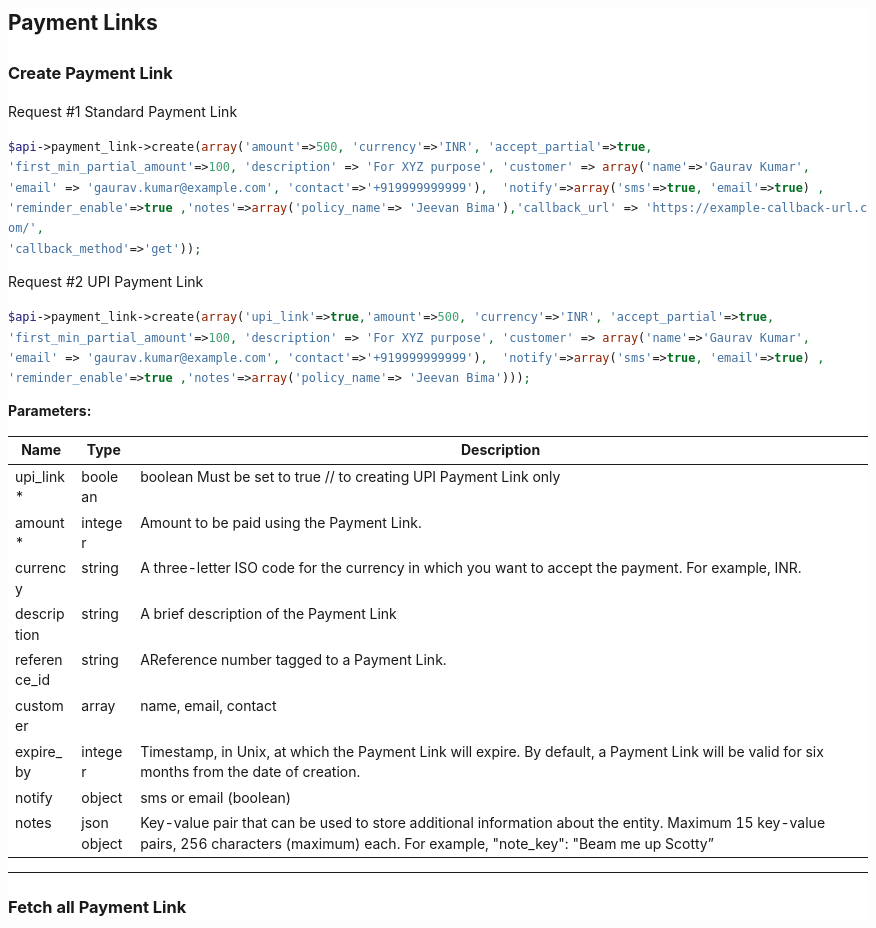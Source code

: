 ## Payment Links

### Create Payment Link

Request #1 
Standard Payment Link

```php
$api->payment_link->create(array('amount'=>500, 'currency'=>'INR', 'accept_partial'=>true, 
'first_min_partial_amount'=>100, 'description' => 'For XYZ purpose', 'customer' => array('name'=>'Gaurav Kumar', 
'email' => 'gaurav.kumar@example.com', 'contact'=>'+919999999999'),  'notify'=>array('sms'=>true, 'email'=>true) ,
'reminder_enable'=>true ,'notes'=>array('policy_name'=> 'Jeevan Bima'),'callback_url' => 'https://example-callback-url.com/',
'callback_method'=>'get'));
```

Request #2
UPI Payment Link

```php
$api->payment_link->create(array('upi_link'=>true,'amount'=>500, 'currency'=>'INR', 'accept_partial'=>true, 
'first_min_partial_amount'=>100, 'description' => 'For XYZ purpose', 'customer' => array('name'=>'Gaurav Kumar', 
'email' => 'gaurav.kumar@example.com', 'contact'=>'+919999999999'),  'notify'=>array('sms'=>true, 'email'=>true) ,
'reminder_enable'=>true ,'notes'=>array('policy_name'=> 'Jeevan Bima')));
```

**Parameters:**

| Name            | Type    | Description                                                                  |
|-----------------|---------|------------------------------------------------------------------------------|
|upi_link*          | boolean | boolean Must be set to true   //   to creating UPI Payment Link only                                     |
|amount*        | integer  | Amount to be paid using the Payment Link.                     |
|currency           | string  |  A three-letter ISO code for the currency in which you want to accept the payment. For example, INR.                     |
|description           | string  | A brief description of the Payment Link                     |
|reference_id           | string  | AReference number tagged to a Payment Link.                      |
|customer           | array  | name, email, contact                 |
|expire_by           | integer  | Timestamp, in Unix, at which the Payment Link will expire. By default, a Payment Link will be valid for six months from the date of creation.                     |
|notify           | object  | sms or email (boolean)                     |
|notes           | json object  | Key-value pair that can be used to store additional information about the entity. Maximum 15 key-value pairs, 256 characters (maximum) each. For example, "note_key": "Beam me up Scotty”                     |
-------------------------------------------------------------------------------------------------------

### Fetch all Payment Link

